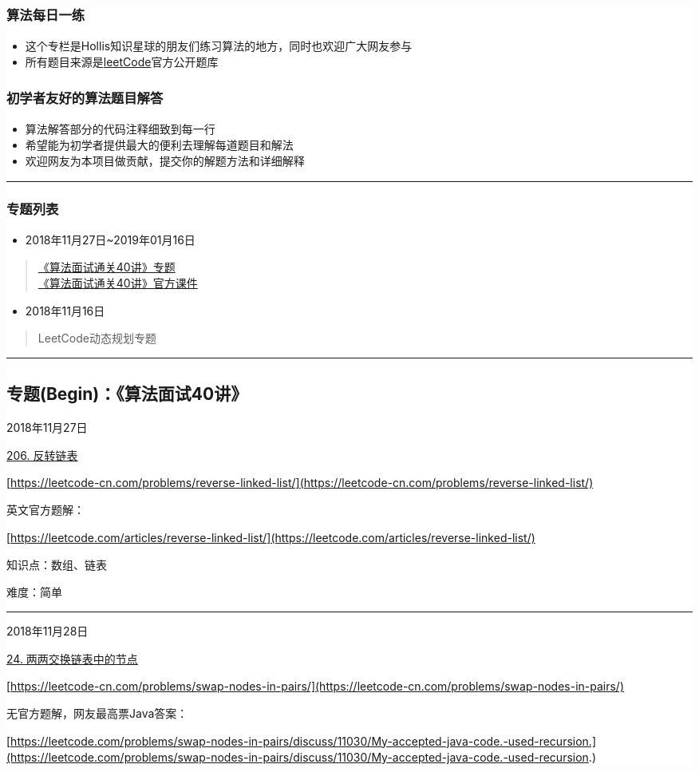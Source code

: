 
### 算法每日一练

* 这个专栏是Hollis知识星球的朋友们练习算法的地方，同时也欢迎广大网友参与  
* 所有题目来源是[leetCode](https://leetcode-cn.com/problemset/all/)官方公开题库  

### 初学者友好的算法题目解答  

* 算法解答部分的代码注释细致到每一行  
* 希望能为初学者提供最大的便利去理解每道题目和解法  
* 欢迎网友为本项目做贡献，提交你的解题方法和详细解释  

---  

### 专题列表  
* 2018年11月27日~2019年01月16日  
>[《算法面试通关40讲》专题](https://time.geekbang.org/course/intro/130)  
>[《算法面试通关40讲》官方课件](https://github.com/geektime-geekbang/algorithm-1)  

* 2018年11月16日  
>LeetCode动态规划专题

---

专题(Begin)：《算法面试40讲》  
---  

2018年11月27日  

[206. 反转链表](https://github.com/hollischuang/algorithm/tree/master/leetcode/206-reverseLinkedList)  

[https://leetcode-cn.com/problems/reverse-linked-list/](https://leetcode-cn.com/problems/reverse-linked-list/)  

英文官方题解：  
  
[https://leetcode.com/articles/reverse-linked-list/](https://leetcode.com/articles/reverse-linked-list/)  

知识点：数组、链表  

难度：简单  

---

2018年11月28日  

[24. 两两交换链表中的节点](https://github.com/hollischuang/algorithm/tree/master/leetcode/024-swapNodesInPairs)  

[https://leetcode-cn.com/problems/swap-nodes-in-pairs/](https://leetcode-cn.com/problems/swap-nodes-in-pairs/)  

无官方题解，网友最高票Java答案：  

[https://leetcode.com/problems/swap-nodes-in-pairs/discuss/11030/My-accepted-java-code.-used-recursion.](https://leetcode.com/problems/swap-nodes-in-pairs/discuss/11030/My-accepted-java-code.-used-recursion.)  
